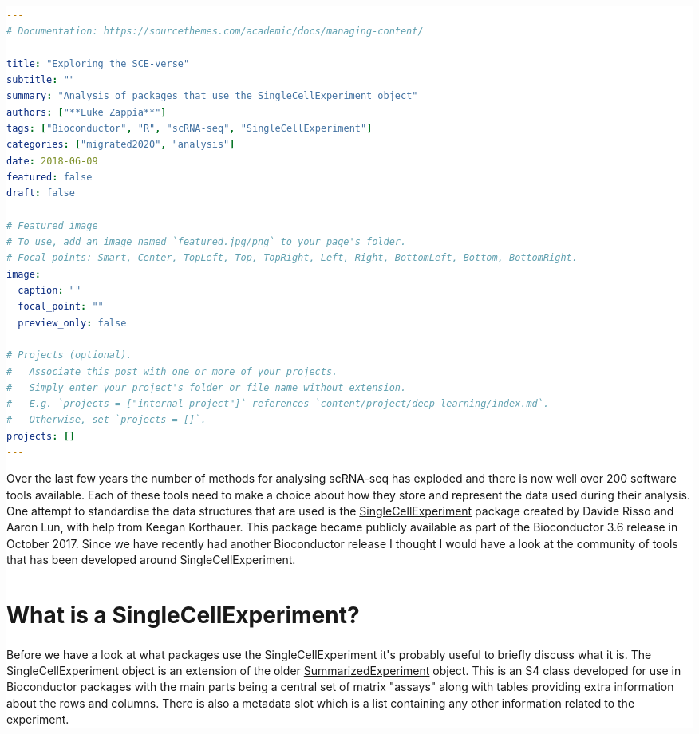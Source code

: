 ```yaml
---
# Documentation: https://sourcethemes.com/academic/docs/managing-content/

title: "Exploring the SCE-verse"
subtitle: ""
summary: "Analysis of packages that use the SingleCellExperiment object"
authors: ["**Luke Zappia**"]
tags: ["Bioconductor", "R", "scRNA-seq", "SingleCellExperiment"]
categories: ["migrated2020", "analysis"]
date: 2018-06-09
featured: false
draft: false

# Featured image
# To use, add an image named `featured.jpg/png` to your page's folder.
# Focal points: Smart, Center, TopLeft, Top, TopRight, Left, Right, BottomLeft, Bottom, BottomRight.
image:
  caption: ""
  focal_point: ""
  preview_only: false

# Projects (optional).
#   Associate this post with one or more of your projects.
#   Simply enter your project's folder or file name without extension.
#   E.g. `projects = ["internal-project"]` references `content/project/deep-learning/index.md`.
#   Otherwise, set `projects = []`.
projects: []
---
```

Over the last few years the number of methods for analysing scRNA-seq has
exploded and there is now well over 200 software tools available. Each of these
tools need to make a choice about how they store and represent the data used
during their analysis. One attempt to standardise the data structures that are
used is the [SingleCellExperiment][SingleCellExperiment] package created by
Davide Risso and Aaron Lun, with help from Keegan Korthauer. This package became
publicly available as part of the Bioconductor 3.6 release in October 2017.
Since we have recently had another Bioconductor release I thought I would have a
look at the community of tools that has been developed around
SingleCellExperiment.

# What is a SingleCellExperiment?

Before we have a look at what packages use the SingleCellExperiment it's
probably useful to briefly discuss what it is. The SingleCellExperiment object
is an extension of the older [SummarizedExperiment][SummarizedExperiment]
object. This is an S4 class  developed for use in Bioconductor packages with the
main parts being a central set of matrix "assays" along with tables providing
extra information about the rows and columns. There is also a metadata slot
which is a list containing any  other information related to the experiment.


[SingleCellExperiment]: https://www.bioconductor.org/packages/SingleCellExperiment "SingleCellExperiment"
[SummarizedExperiment]: https://www.bioconductor.org/packages/SummarizedExperiment "SummarizedExperiment"
[BiocPkgTools]: https://github.com/seandavi/BiocPkgTools
[tidygraph]: https://cran.r-project.org/package=tidygraph "tidygraph"
[ggraph]: https://cran.r-project.org/package=ggraph "ggraph"
[Seurat]: https://cran.r-project.org/package=Seurat "Seurat"
[anndata]: https://anndata.readthedocs.io/en/latest/ "anndata"
[loom]: http://loompy.org/ "loom"